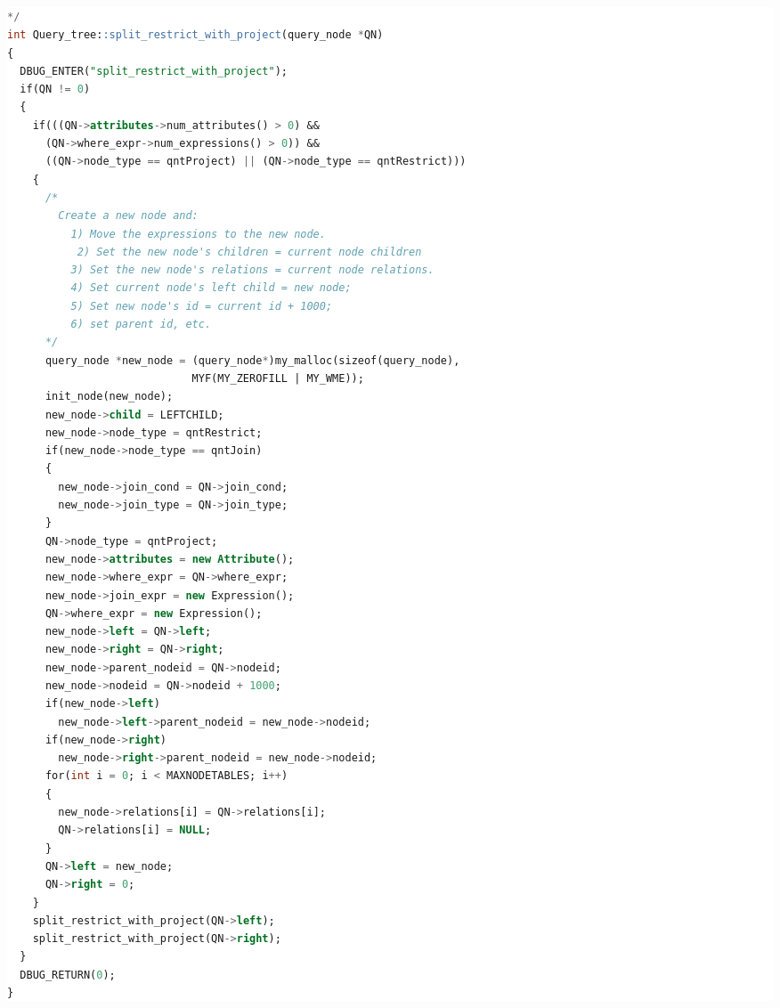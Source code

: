 ```sql
*/
int Query_tree::split_restrict_with_project(query_node *QN)
{
  DBUG_ENTER("split_restrict_with_project");
  if(QN != 0)
  {
    if(((QN->attributes->num_attributes() > 0) &&
      (QN->where_expr->num_expressions() > 0)) &&
      ((QN->node_type == qntProject) || (QN->node_type == qntRestrict)))
    {
      /*
        Create a new node and:
          1) Move the expressions to the new node.
           2) Set the new node's children = current node children
          3) Set the new node's relations = current node relations.
          4) Set current node's left child = new node;
          5) Set new node's id = current id + 1000;
          6) set parent id, etc.
      */
      query_node *new_node = (query_node*)my_malloc(sizeof(query_node),
                             MYF(MY_ZEROFILL | MY_WME));
      init_node(new_node);
      new_node->child = LEFTCHILD;
      new_node->node_type = qntRestrict;
      if(new_node->node_type == qntJoin)
      {
        new_node->join_cond = QN->join_cond;
        new_node->join_type = QN->join_type;
      }
      QN->node_type = qntProject;
      new_node->attributes = new Attribute();
      new_node->where_expr = QN->where_expr;
      new_node->join_expr = new Expression();
      QN->where_expr = new Expression();
      new_node->left = QN->left;
      new_node->right = QN->right;
      new_node->parent_nodeid = QN->nodeid;
      new_node->nodeid = QN->nodeid + 1000;
      if(new_node->left)
        new_node->left->parent_nodeid = new_node->nodeid;
      if(new_node->right)
        new_node->right->parent_nodeid = new_node->nodeid;
      for(int i = 0; i < MAXNODETABLES; i++)
      {
        new_node->relations[i] = QN->relations[i];
        QN->relations[i] = NULL;
      }
      QN->left = new_node;
      QN->right = 0;
    }
    split_restrict_with_project(QN->left);
    split_restrict_with_project(QN->right);
  }
  DBUG_RETURN(0);
}
```
